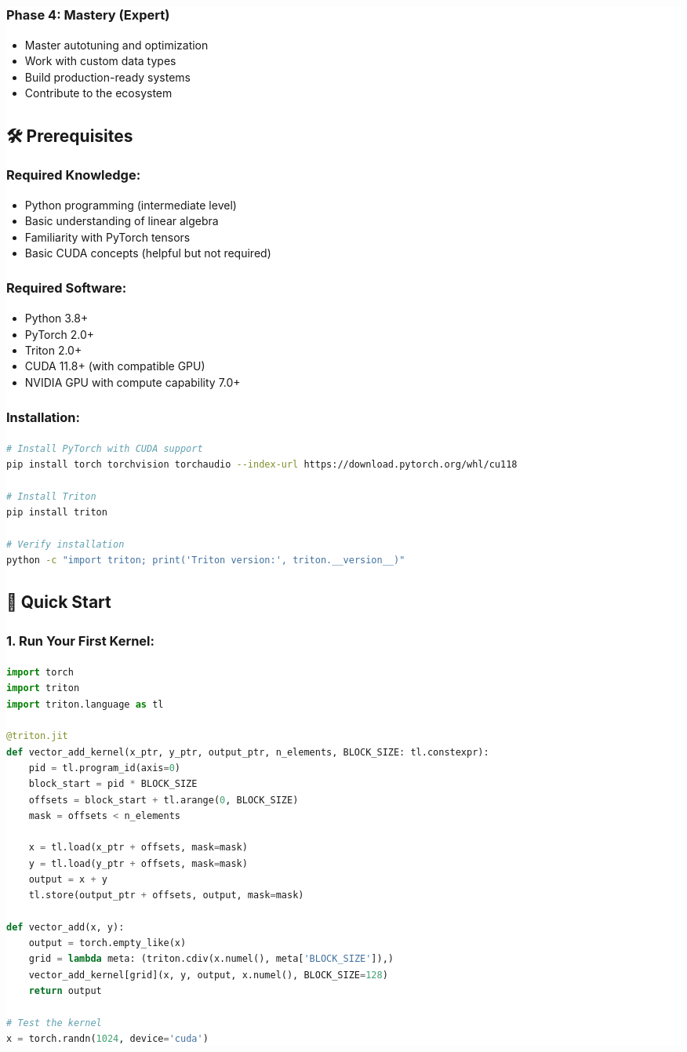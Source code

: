 ### **Phase 4: Mastery (Expert)**
- Master autotuning and optimization
- Work with custom data types
- Build production-ready systems
- Contribute to the ecosystem

## 🛠️ **Prerequisites**

### **Required Knowledge:**
- Python programming (intermediate level)
- Basic understanding of linear algebra
- Familiarity with PyTorch tensors
- Basic CUDA concepts (helpful but not required)

### **Required Software:**
- Python 3.8+
- PyTorch 2.0+
- Triton 2.0+
- CUDA 11.8+ (with compatible GPU)
- NVIDIA GPU with compute capability 7.0+

### **Installation:**
```bash
# Install PyTorch with CUDA support
pip install torch torchvision torchaudio --index-url https://download.pytorch.org/whl/cu118

# Install Triton
pip install triton

# Verify installation
python -c "import triton; print('Triton version:', triton.__version__)"
```

## 🚀 **Quick Start**

### **1. Run Your First Kernel:**
```python
import torch
import triton
import triton.language as tl

@triton.jit
def vector_add_kernel(x_ptr, y_ptr, output_ptr, n_elements, BLOCK_SIZE: tl.constexpr):
    pid = tl.program_id(axis=0)
    block_start = pid * BLOCK_SIZE
    offsets = block_start + tl.arange(0, BLOCK_SIZE)
    mask = offsets < n_elements
    
    x = tl.load(x_ptr + offsets, mask=mask)
    y = tl.load(y_ptr + offsets, mask=mask)
    output = x + y
    tl.store(output_ptr + offsets, output, mask=mask)

def vector_add(x, y):
    output = torch.empty_like(x)
    grid = lambda meta: (triton.cdiv(x.numel(), meta['BLOCK_SIZE']),)
    vector_add_kernel[grid](x, y, output, x.numel(), BLOCK_SIZE=128)
    return output

# Test the kernel
x = torch.randn(1024, device='cuda')
```
